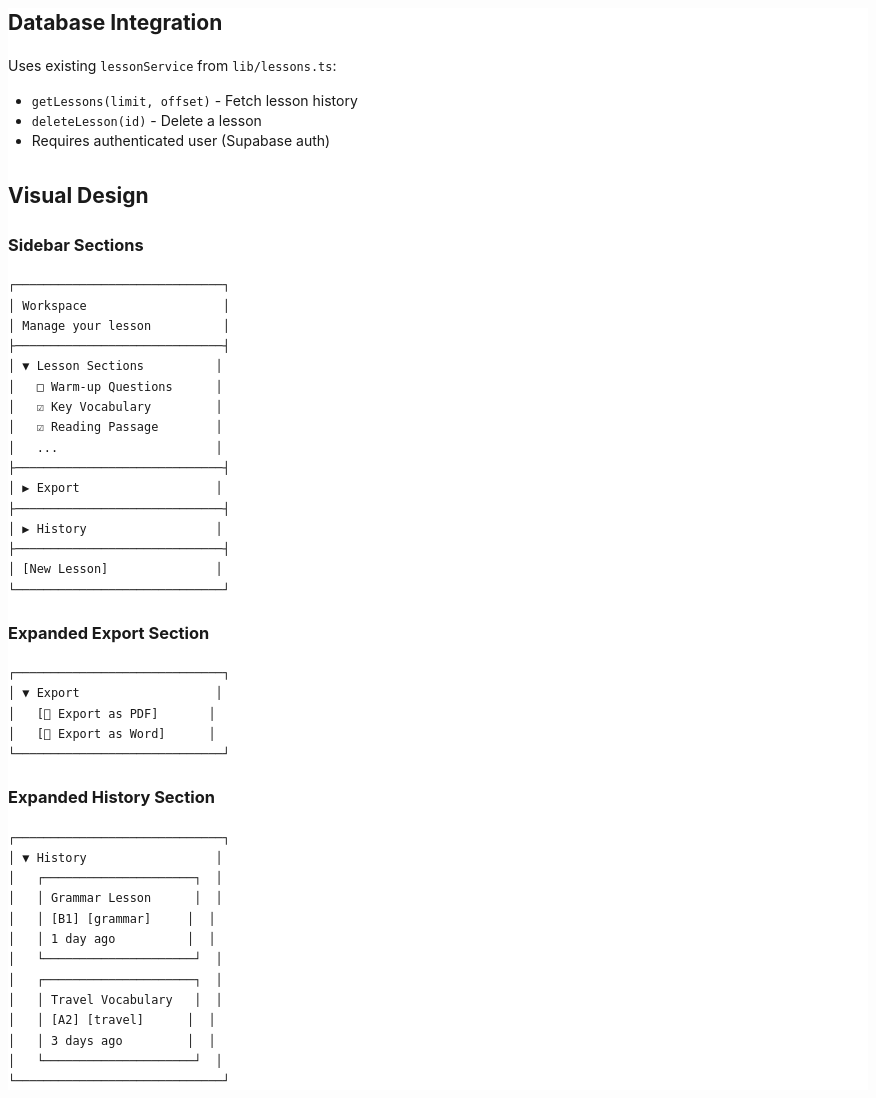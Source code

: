 ## Database Integration

Uses existing `lessonService` from `lib/lessons.ts`:
- `getLessons(limit, offset)` - Fetch lesson history
- `deleteLesson(id)` - Delete a lesson
- Requires authenticated user (Supabase auth)

## Visual Design

### Sidebar Sections
```
┌─────────────────────────────┐
│ Workspace                   │
│ Manage your lesson          │
├─────────────────────────────┤
│ ▼ Lesson Sections          │
│   □ Warm-up Questions      │
│   ☑ Key Vocabulary         │
│   ☑ Reading Passage        │
│   ...                      │
├─────────────────────────────┤
│ ▶ Export                   │
├─────────────────────────────┤
│ ▶ History                  │
├─────────────────────────────┤
│ [New Lesson]               │
└─────────────────────────────┘
```

### Expanded Export Section
```
┌─────────────────────────────┐
│ ▼ Export                   │
│   [📄 Export as PDF]       │
│   [📄 Export as Word]      │
└─────────────────────────────┘
```

### Expanded History Section
```
┌─────────────────────────────┐
│ ▼ History                  │
│   ┌─────────────────────┐  │
│   │ Grammar Lesson      │  │
│   │ [B1] [grammar]     │  │
│   │ 1 day ago          │  │
│   └─────────────────────┘  │
│   ┌─────────────────────┐  │
│   │ Travel Vocabulary   │  │
│   │ [A2] [travel]      │  │
│   │ 3 days ago         │  │
│   └─────────────────────┘  │
└─────────────────────────────┘
```

